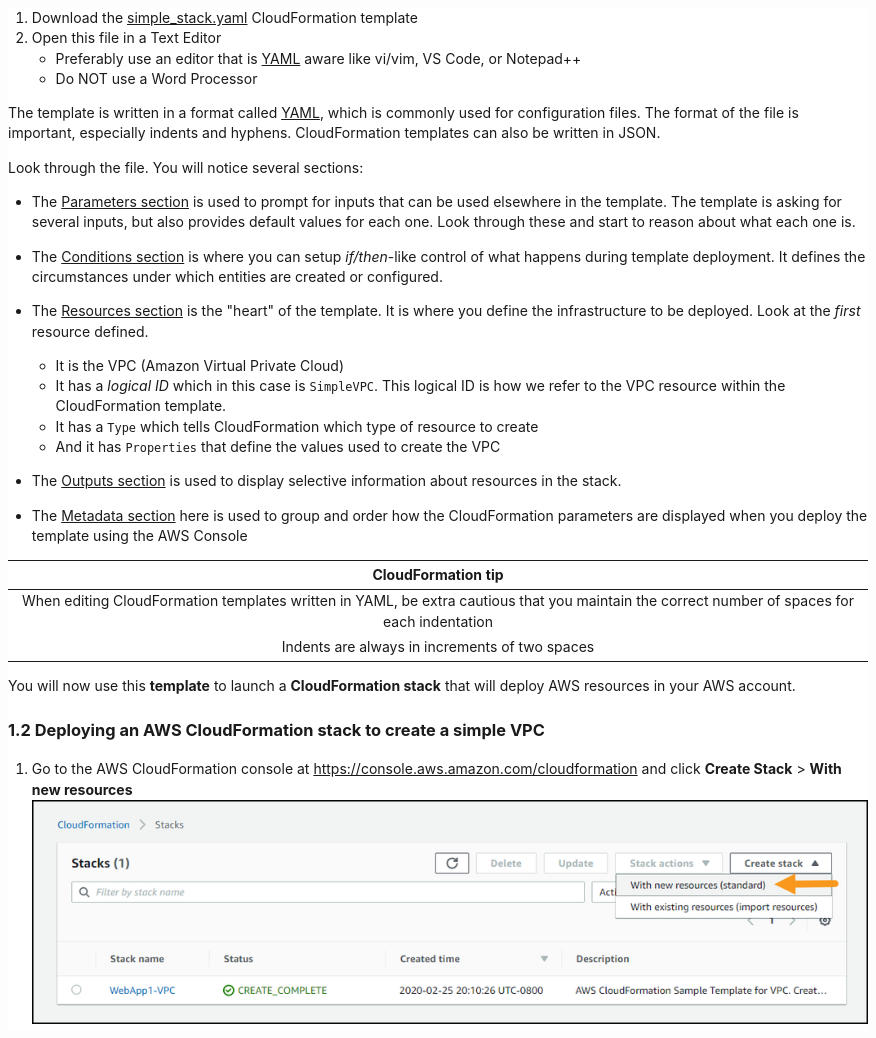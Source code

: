 1. Download the [simple_stack.yaml](https://raw.githubusercontent.com/awslabs/aws-well-architected-labs/master/Reliability/200_Deploy_and_Update_CloudFormation/Code/CloudFormation/simple_stack.yaml) CloudFormation template
1. Open this file in a Text Editor
      * Preferably use an editor that is [YAML](https://yaml.org/) aware like vi/vim, VS Code, or Notepad++
      * Do NOT use a Word Processor

The template is written in a format called [YAML](https://yaml.org/), which is commonly used for configuration files. The format of the file is important, especially indents and hyphens. CloudFormation templates can also be written in JSON.

Look through the file. You will notice several sections:

* The [Parameters section](https://docs.aws.amazon.com/AWSCloudFormation/latest/UserGuide/parameters-section-structure.html) is used to prompt for inputs that can be used elsewhere in the template. The template is asking for several inputs, but also provides default values for each one. Look through these and start to reason about what each one is.

* The [Conditions section](https://docs.aws.amazon.com/AWSCloudFormation/latest/UserGuide/conditions-section-structure.html) is where you can setup _if/then_-like control of what happens during template deployment. It defines the circumstances under which entities are created or configured.

* The [Resources section](https://docs.aws.amazon.com/AWSCloudFormation/latest/UserGuide/resources-section-structure.html) is the "heart" of the template. It is where you define the infrastructure to be deployed. Look at the _first_ resource defined.
    * It is the VPC (Amazon Virtual Private Cloud)
    * It has a _logical ID_ which in this case is `SimpleVPC`. This logical ID is how we refer to the VPC resource within the CloudFormation template.
    * It has a `Type` which tells CloudFormation which type of resource to create
    * And it has `Properties` that define the values used to create the VPC

* The [Outputs section](https://docs.aws.amazon.com/AWSCloudFormation/latest/UserGuide/outputs-section-structure.html) is used to display selective information about resources in the stack.

* The [Metadata section](https://docs.aws.amazon.com/AWSCloudFormation/latest/UserGuide/metadata-section-structure.html) here is used to group and order how the CloudFormation parameters are displayed when you deploy the template using the AWS Console

|CloudFormation tip|
|:---:|
|When editing CloudFormation templates written in YAML, be extra cautious that you maintain the correct number of spaces for each indentation|
|Indents are always in increments of two spaces|

You will now use this **template** to launch a **CloudFormation stack** that will deploy AWS resources in your AWS account.

### 1.2 Deploying an AWS CloudFormation stack to create a simple VPC

1. Go to the AWS CloudFormation console at <https://console.aws.amazon.com/cloudformation> and click **Create Stack** > **With new resources**
![Images/CFNCreateStackButton](Images/CFNCreateStackButton.png)
